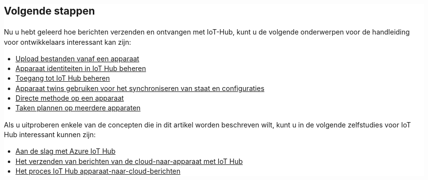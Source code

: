 ## <a name="next-steps"></a>Volgende stappen

Nu u hebt geleerd hoe berichten verzenden en ontvangen met IoT-Hub, kunt u de volgende onderwerpen voor de handleiding voor ontwikkelaars interessant kan zijn:

- [Upload bestanden vanaf een apparaat][lnk-devguide-upload]
- [Apparaat identiteiten in IoT Hub beheren][lnk-devguide-identities]
- [Toegang tot IoT Hub beheren][lnk-devguide-security]
- [Apparaat twins gebruiken voor het synchroniseren van staat en configuraties][lnk-devguide-device-twins]
- [Directe methode op een apparaat][lnk-devguide-directmethods]
- [Taken plannen op meerdere apparaten][lnk-devguide-jobs]

Als u uitproberen enkele van de concepten die in dit artikel worden beschreven wilt, kunt u in de volgende zelfstudies voor IoT Hub interessant kunnen zijn:

- [Aan de slag met Azure IoT Hub][lnk-getstarted-tutorial]
- [Het verzenden van berichten van de cloud-naar-apparaat met IoT Hub][lnk-c2d-tutorial]
- [Het proces IoT Hub apparaat-naar-cloud-berichten][lnk-d2c-tutorial]


[img-lifecycle]: ./media/iot-hub-devguide-messaging/lifecycle.png
[img-eventhubcompatible]: ./media/iot-hub-devguide-messaging/eventhubcompatible.png

[lnk-resource-provider-apis]: https://msdn.microsoft.com/library/mt548492.aspx
[lnk-azure-gateway-guidance]: iot-hub-devguide-endpoints.md#field-gateways
[lnk-guidance-scale]: iot-hub-scaling.md
[lnk-azure-protocol-gateway]: iot-hub-protocol-gateway.md
[lnk-amqp]: http://docs.oasis-open.org/amqp/core/v1.0/os/amqp-core-complete-v1.0-os.pdf
[lnk-mqtt]: http://docs.oasis-open.org/mqtt/mqtt/v3.1.1/mqtt-v3.1.1.pdf
[lnk-event-hubs]: http://azure.microsoft.com/documentation/services/event-hubs/
[lnk-event-hubs-consuming-events]: ../event-hubs/event-hubs-programming-guide.md#event-consumers
[lnk-management-portal]: https://portal.azure.com
[lnk-servicebus]: http://azure.microsoft.com/documentation/services/service-bus/
[lnk-eventhub-partitions]: ../event-hubs/event-hubs-overview.md#partitions
[lnk-portal]: iot-hub-create-through-portal.md

[lnk-endpoints]: iot-hub-devguide-endpoints.md
[lnk-quotas]: iot-hub-devguide-quotas-throttling.md
[lnk-sdks]: iot-hub-devguide-sdks.md
[lnk-query]: iot-hub-devguide-query-language.md
[lnk-devguide-mqtt]: iot-hub-mqtt-support.md
[lnk-d2c]: iot-hub-devguide-messaging.md#device-to-cloud-messages
[lnk-c2d]: iot-hub-devguide-messaging.md#cloud-to-device-messages
[lnk-compatible-endpoint]: iot-hub-devguide-messaging.md#read-device-to-cloud-messages
[lnk-protocols]: iot-hub-devguide-messaging.md#communication-protocols
[lnk-message-format]: iot-hub-devguide-messaging.md#message-format
[lnk-d2c-configuration]: iot-hub-devguide-messaging.md#device-to-cloud-configuration-options
[lnk-device-properties]: iot-hub-devguide-identity-registry.md#device-identity-properties
[lnk-ttl]: iot-hub-devguide-messaging.md#message-expiration-time-to-live
[lnk-c2d-configuration]: iot-hub-devguide-messaging.md#cloud-to-device-configuration-options
[lnk-lifecycle]: iot-hub-devguide-messaging.md#message-lifecycle
[lnk-feedback]: iot-hub-devguide-messaging.md#message-feedback
[lnk-antispoofing]: iot-hub-devguide-messaging.md#anti-spoofing-properties
[lnk-compare]: iot-hub-compare-event-hubs.md

[lnk-devguide-upload]: iot-hub-devguide-file-upload.md
[lnk-devguide-identities]: iot-hub-devguide-identity-registry.md
[lnk-devguide-security]: iot-hub-devguide-security.md
[lnk-devguide-device-twins]: iot-hub-devguide-device-twins.md
[lnk-devguide-directmethods]: iot-hub-devguide-direct-methods.md
[lnk-devguide-jobs]: iot-hub-devguide-jobs.md
[lnk-servicebus-sdk]: https://www.nuget.org/packages/WindowsAzure.ServiceBus
[lnk-eventprocessorhost]: http://blogs.msdn.com/b/servicebus/archive/2015/01/16/event-processor-host-best-practices-part-1.aspx


[lnk-getstarted-tutorial]: iot-hub-csharp-csharp-getstarted.md
[lnk-c2d-tutorial]: iot-hub-csharp-csharp-c2d.md
[lnk-d2c-tutorial]: iot-hub-csharp-csharp-process-d2c.md
